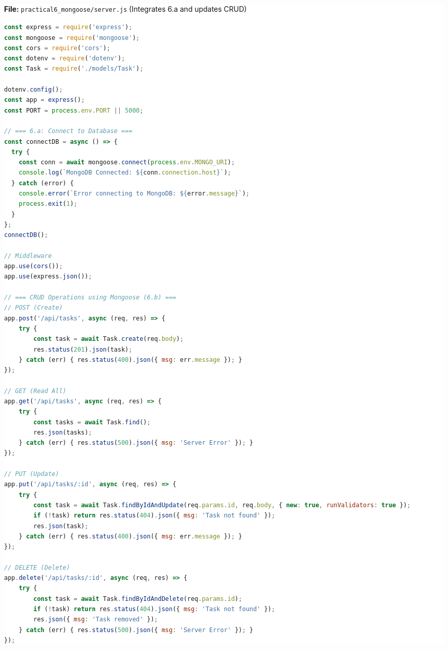 **File:** `practical6_mongoose/server.js` (Integrates 6.a and updates CRUD)

```javascript
const express = require('express');
const mongoose = require('mongoose');
const cors = require('cors');
const dotenv = require('dotenv');
const Task = require('./models/Task'); 

dotenv.config();
const app = express();
const PORT = process.env.PORT || 5000;

// === 6.a: Connect to Database ===
const connectDB = async () => {
  try {
    const conn = await mongoose.connect(process.env.MONGO_URI);
    console.log(`MongoDB Connected: ${conn.connection.host}`);
  } catch (error) {
    console.error(`Error connecting to MongoDB: ${error.message}`);
    process.exit(1);
  }
};
connectDB(); 

// Middleware
app.use(cors());
app.use(express.json());

// === CRUD Operations using Mongoose (6.b) ===
// POST (Create)
app.post('/api/tasks', async (req, res) => {
    try {
        const task = await Task.create(req.body);
        res.status(201).json(task);
    } catch (err) { res.status(400).json({ msg: err.message }); }
});

// GET (Read All)
app.get('/api/tasks', async (req, res) => {
    try {
        const tasks = await Task.find();
        res.json(tasks);
    } catch (err) { res.status(500).json({ msg: 'Server Error' }); }
});

// PUT (Update)
app.put('/api/tasks/:id', async (req, res) => {
    try {
        const task = await Task.findByIdAndUpdate(req.params.id, req.body, { new: true, runValidators: true });
        if (!task) return res.status(404).json({ msg: 'Task not found' });
        res.json(task);
    } catch (err) { res.status(400).json({ msg: err.message }); }
});

// DELETE (Delete)
app.delete('/api/tasks/:id', async (req, res) => {
    try {
        const task = await Task.findByIdAndDelete(req.params.id);
        if (!task) return res.status(404).json({ msg: 'Task not found' });
        res.json({ msg: 'Task removed' });
    } catch (err) { res.status(500).json({ msg: 'Server Error' }); }
});
```